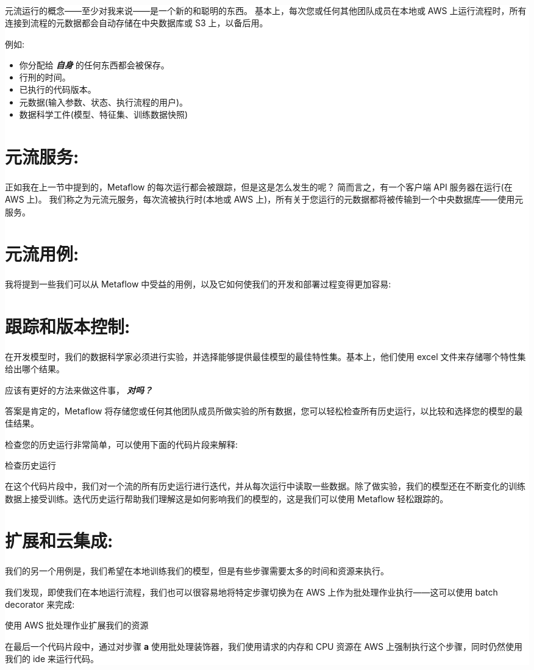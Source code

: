元流运行的概念——至少对我来说——是一个新的和聪明的东西。
基本上，每次您或任何其他团队成员在本地或 AWS 上运行流程时，所有连接到流程的元数据都会自动存储在中央数据库或 S3 上，以备后用。

例如:

*   你分配给 ***自身*** 的任何东西都会被保存。
*   行刑的时间。
*   已执行的代码版本。
*   元数据(输入参数、状态、执行流程的用户)。
*   数据科学工件(模型、特征集、训练数据快照)

# 元流服务:

正如我在上一节中提到的，Metaflow 的每次运行都会被跟踪，但是这是怎么发生的呢？
简而言之，有一个客户端 API 服务器在运行(在 AWS 上)。
我们称之为元流元服务，每次流被执行时(本地或 AWS 上)，所有关于您运行的元数据都将被传输到一个中央数据库——使用元服务。

# 元流用例:

我将提到一些我们可以从 Metaflow 中受益的用例，以及它如何使我们的开发和部署过程变得更加容易:

# 跟踪和版本控制:

在开发模型时，我们的数据科学家必须进行实验，并选择能够提供最佳模型的最佳特性集。基本上，他们使用 excel 文件来存储哪个特性集给出哪个结果。

应该有更好的方法来做这件事， ***对吗？***

答案是肯定的，Metaflow 将存储您或任何其他团队成员所做实验的所有数据，您可以轻松检查所有历史运行，以比较和选择您的模型的最佳结果。

检查您的历史运行非常简单，可以使用下面的代码片段来解释:

检查历史运行

在这个代码片段中，我们对一个流的所有历史运行进行迭代，并从每次运行中读取一些数据。除了做实验，我们的模型还在不断变化的训练数据上接受训练。迭代历史运行帮助我们理解这是如何影响我们的模型的，这是我们可以使用 Metaflow 轻松跟踪的。

# 扩展和云集成:

我们的另一个用例是，我们希望在本地训练我们的模型，但是有些步骤需要太多的时间和资源来执行。

我们发现，即使我们在本地运行流程，我们也可以很容易地将特定步骤切换为在 AWS 上作为批处理作业执行——这可以使用 batch decorator 来完成:

使用 AWS 批处理作业扩展我们的资源

在最后一个代码片段中，通过对步骤 **a** 使用批处理装饰器，我们使用请求的内存和 CPU 资源在 AWS 上强制执行这个步骤，同时仍然使用我们的 ide 来运行代码。

